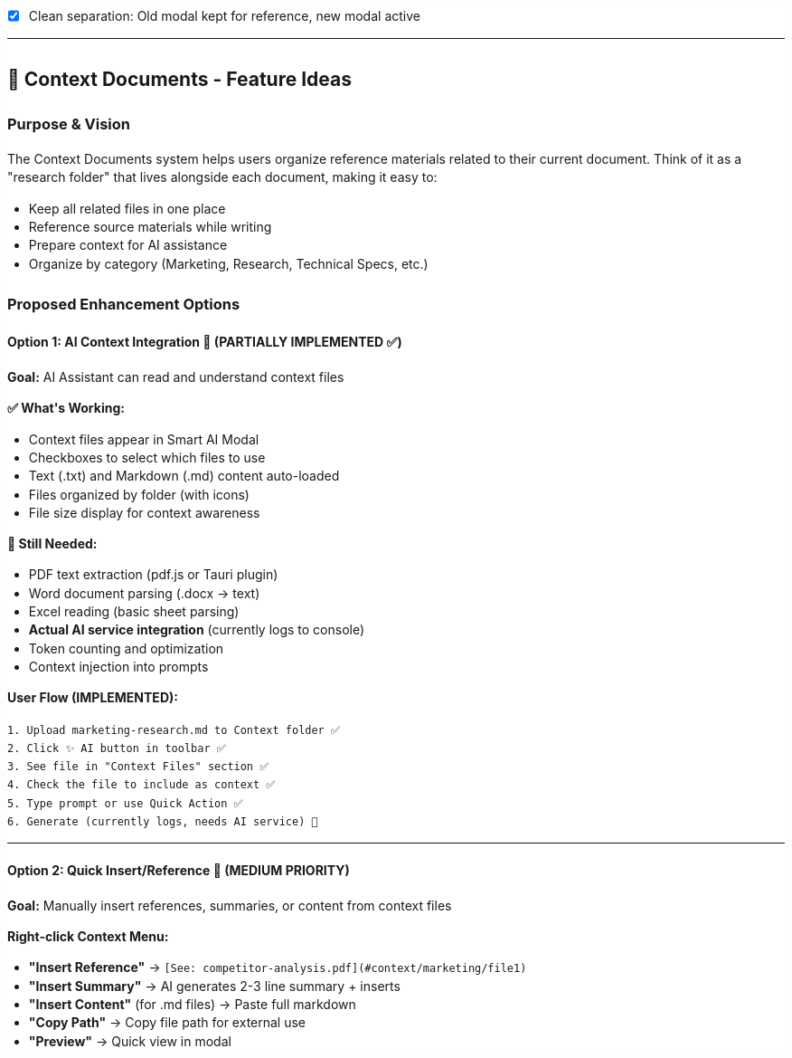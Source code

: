 - [x] Clean separation: Old modal kept for reference, new modal active

---

## 🎯 Context Documents - Feature Ideas

### **Purpose & Vision**
The Context Documents system helps users organize reference materials related to their current document. Think of it as a "research folder" that lives alongside each document, making it easy to:
- Keep all related files in one place
- Reference source materials while writing
- Prepare context for AI assistance
- Organize by category (Marketing, Research, Technical Specs, etc.)

### **Proposed Enhancement Options**

#### **Option 1: AI Context Integration** 🤖 (PARTIALLY IMPLEMENTED ✅)
**Goal:** AI Assistant can read and understand context files

**✅ What's Working:**
- Context files appear in Smart AI Modal
- Checkboxes to select which files to use
- Text (.txt) and Markdown (.md) content auto-loaded
- Files organized by folder (with icons)
- File size display for context awareness

**🚧 Still Needed:**
- PDF text extraction (pdf.js or Tauri plugin)
- Word document parsing (.docx → text)
- Excel reading (basic sheet parsing)
- **Actual AI service integration** (currently logs to console)
- Token counting and optimization
- Context injection into prompts

**User Flow (IMPLEMENTED):**
```
1. Upload marketing-research.md to Context folder ✅
2. Click ✨ AI button in toolbar ✅
3. See file in "Context Files" section ✅
4. Check the file to include as context ✅
5. Type prompt or use Quick Action ✅
6. Generate (currently logs, needs AI service) 🚧
```

---

#### **Option 2: Quick Insert/Reference** 📝 (MEDIUM PRIORITY)
**Goal:** Manually insert references, summaries, or content from context files

**Right-click Context Menu:**
- **"Insert Reference"** → `[See: competitor-analysis.pdf](#context/marketing/file1)`
- **"Insert Summary"** → AI generates 2-3 line summary + inserts
- **"Insert Content"** (for .md files) → Paste full markdown
- **"Copy Path"** → Copy file path for external use
- **"Preview"** → Quick view in modal
